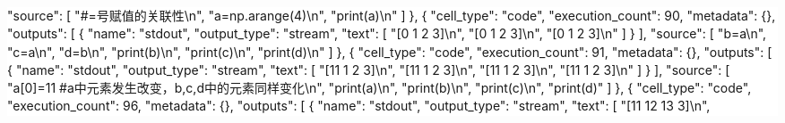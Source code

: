    "source": [
    "#=号赋值的关联性\n",
    "a=np.arange(4)\n",
    "print(a)\n"
   ]
  },
  {
   "cell_type": "code",
   "execution_count": 90,
   "metadata": {},
   "outputs": [
    {
     "name": "stdout",
     "output_type": "stream",
     "text": [
      "[0 1 2 3]\n",
      "[0 1 2 3]\n",
      "[0 1 2 3]\n"
     ]
    }
   ],
   "source": [
    "b=a\n",
    "c=a\n",
    "d=b\n",
    "print(b)\n",
    "print(c)\n",
    "print(d)\n"
   ]
  },
  {
   "cell_type": "code",
   "execution_count": 91,
   "metadata": {},
   "outputs": [
    {
     "name": "stdout",
     "output_type": "stream",
     "text": [
      "[11  1  2  3]\n",
      "[11  1  2  3]\n",
      "[11  1  2  3]\n",
      "[11  1  2  3]\n"
     ]
    }
   ],
   "source": [
    "a[0]=11  #a中元素发生改变，b,c,d中的元素同样变化\n",
    "print(a)\n",
    "print(b)\n",
    "print(c)\n",
    "print(d)"
   ]
  },
  {
   "cell_type": "code",
   "execution_count": 96,
   "metadata": {},
   "outputs": [
    {
     "name": "stdout",
     "output_type": "stream",
     "text": [
      "[11 12 13  3]\n",